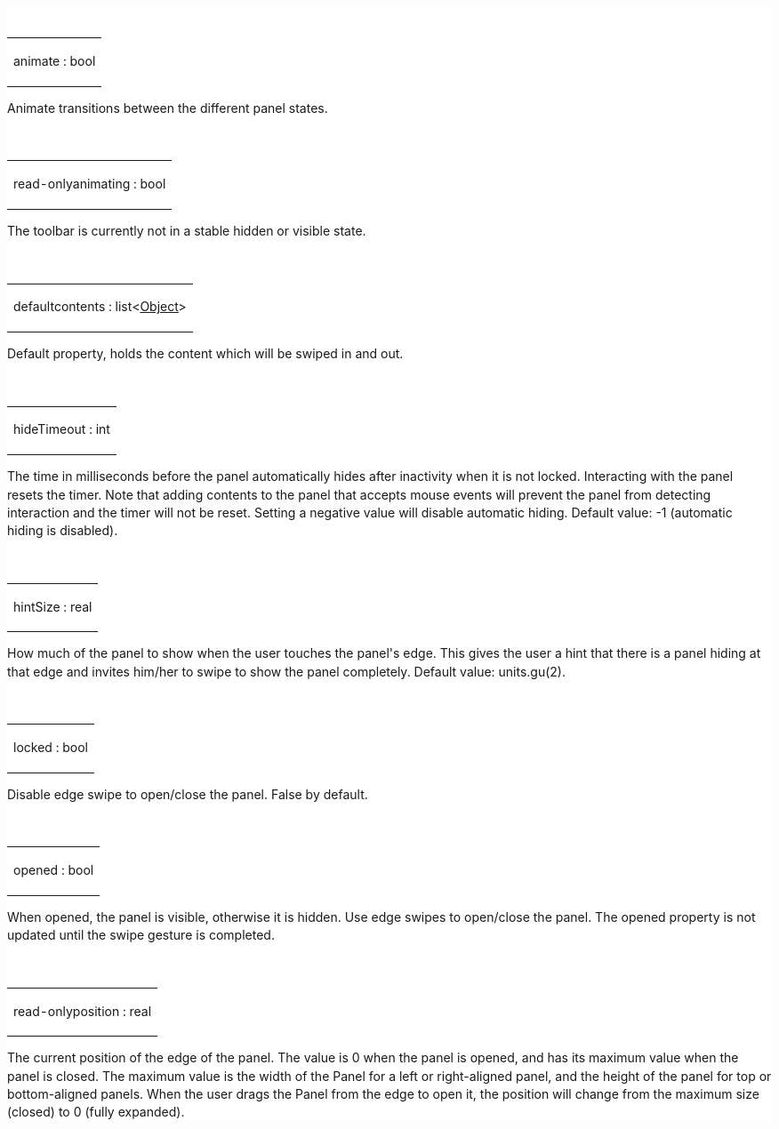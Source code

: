 <br/>

<table class="qmlname"><tr valign="top" id="animate-prop"><td class="tblQmlPropNode"><p><span class="name">animate</span> : <span class="type">bool</span></p></td></tr></table><p>Animate transitions between the different panel states.</p>

<br/>

<table class="qmlname"><tr valign="top" id="animating-prop"><td class="tblQmlPropNode"><p><span class="qmlreadonly">read-only</span><span class="name">animating</span> : <span class="type">bool</span></p></td></tr></table><p>The toolbar is currently not in a stable hidden or visible state.</p>

<br/>

<table class="qmlname"><tr valign="top" id="contents-prop"><td class="tblQmlPropNode"><p><span class="qmldefault">default</span><span class="name">contents</span> : <span class="type">list</span>&lt;<span class="type"><a href="https://developer.ubuntu.comapps/qml/sdk-15.04/Ubuntu.Components.Object/">Object</a></span>&gt;</p></td></tr></table><p>Default property, holds the content which will be swiped in and out.</p>

<br/>

<table class="qmlname"><tr valign="top" id="hideTimeout-prop"><td class="tblQmlPropNode"><p><span class="name">hideTimeout</span> : <span class="type">int</span></p></td></tr></table><p>The time in milliseconds before the panel automatically hides after inactivity when it is not locked. Interacting with the panel resets the timer. Note that adding contents to the panel that accepts mouse events will prevent the panel from detecting interaction and the timer will not be reset. Setting a negative value will disable automatic hiding. Default value: -1 (automatic hiding is disabled).</p>

<br/>

<table class="qmlname"><tr valign="top" id="hintSize-prop"><td class="tblQmlPropNode"><p><span class="name">hintSize</span> : <span class="type">real</span></p></td></tr></table><p>How much of the panel to show when the user touches the panel's edge. This gives the user a hint that there is a panel hiding at that edge and invites him/her to swipe to show the panel completely. Default value: units.gu(2).</p>

<br/>

<table class="qmlname"><tr valign="top" id="locked-prop"><td class="tblQmlPropNode"><p><span class="name">locked</span> : <span class="type">bool</span></p></td></tr></table><p>Disable edge swipe to open/close the panel. False by default.</p>

<br/>

<table class="qmlname"><tr valign="top" id="opened-prop"><td class="tblQmlPropNode"><p><span class="name">opened</span> : <span class="type">bool</span></p></td></tr></table><p>When opened, the panel is visible, otherwise it is hidden. Use edge swipes to open/close the panel. The opened property is not updated until the swipe gesture is completed.</p>

<br/>

<table class="qmlname"><tr valign="top" id="position-prop"><td class="tblQmlPropNode"><p><span class="qmlreadonly">read-only</span><span class="name">position</span> : <span class="type">real</span></p></td></tr></table><p>The current position of the edge of the panel. The value is 0 when the panel is opened, and has its maximum value when the panel is closed. The maximum value is the width of the Panel for a left or right-aligned panel, and the height of the panel for top or bottom-aligned panels. When the user drags the Panel from the edge to open it, the position will change from the maximum size (closed) to 0 (fully expanded).</p>

